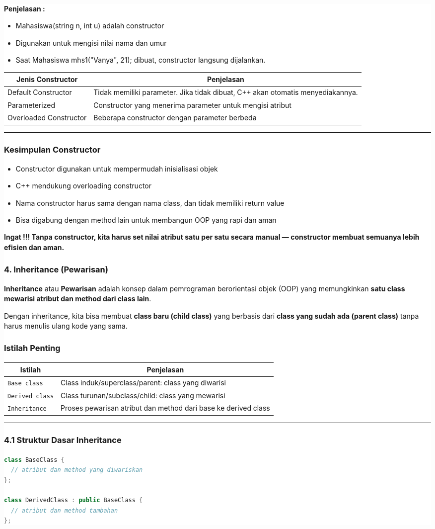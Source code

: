 **Penjelasan :**

- Mahasiswa(string n, int u) adalah constructor

- Digunakan untuk mengisi nilai nama dan umur

- Saat Mahasiswa mhs1("Vanya", 21); dibuat, constructor langsung dijalankan.

| Jenis Constructor      | Penjelasan                                                                     |
| ---------------------- | ------------------------------------------------------------------------------ |
| Default Constructor    | Tidak memiliki parameter. Jika tidak dibuat, C++ akan otomatis menyediakannya. |
| Parameterized          | Constructor yang menerima parameter untuk mengisi atribut                      |
| Overloaded Constructor | Beberapa constructor dengan parameter berbeda                                  |

---

### Kesimpulan Constructor

- Constructor digunakan untuk mempermudah inisialisasi objek

- C++ mendukung overloading constructor

- Nama constructor harus sama dengan nama class, dan tidak memiliki return value

- Bisa digabung dengan method lain untuk membangun OOP yang rapi dan aman

**Ingat !!! Tanpa constructor, kita harus set nilai atribut satu per satu secara manual — constructor membuat semuanya lebih efisien dan aman.**

### 4. Inheritance (Pewarisan)

**Inheritance** atau **Pewarisan** adalah konsep dalam pemrograman berorientasi objek (OOP) yang memungkinkan **satu class mewarisi atribut dan method dari class lain**.

Dengan inheritance, kita bisa membuat **class baru (child class)** yang berbasis dari **class yang sudah ada (parent class)** tanpa harus menulis ulang kode yang sama.

### Istilah Penting

| Istilah         | Penjelasan                                                     |
| --------------- | -------------------------------------------------------------- |
| `Base class`    | Class induk/superclass/parent: class yang diwarisi             |
| `Derived class` | Class turunan/subclass/child: class yang mewarisi              |
| `Inheritance`   | Proses pewarisan atribut dan method dari base ke derived class |

---

### 4.1 Struktur Dasar Inheritance

```cpp
class BaseClass {
  // atribut dan method yang diwariskan
};

class DerivedClass : public BaseClass {
  // atribut dan method tambahan
};
```
